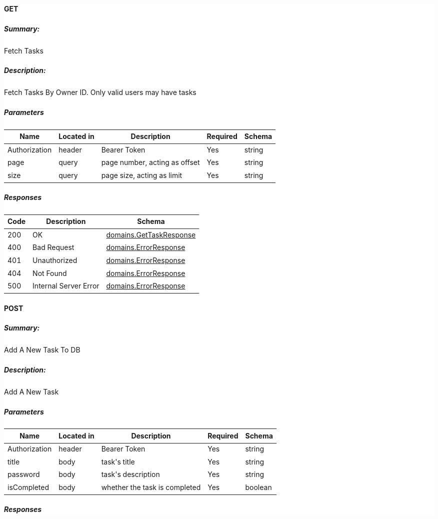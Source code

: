 #### GET
##### Summary:

Fetch Tasks

##### Description:

Fetch Tasks By Owner ID. Only valid users may have tasks

##### Parameters

| Name | Located in | Description | Required | Schema |
| ---- | ---------- | ----------- | -------- | ---- |
| Authorization | header | Bearer Token | Yes | string |
| page | query | page number, acting as offset | Yes | string |
| size | query | page size, acting as limit | Yes | string |

##### Responses

| Code | Description | Schema |
| ---- | ----------- | ------ |
| 200 | OK | [domains.GetTaskResponse](#domains.GetTaskResponse) |
| 400 | Bad Request | [domains.ErrorResponse](#domains.ErrorResponse) |
| 401 | Unauthorized | [domains.ErrorResponse](#domains.ErrorResponse) |
| 404 | Not Found | [domains.ErrorResponse](#domains.ErrorResponse) |
| 500 | Internal Server Error | [domains.ErrorResponse](#domains.ErrorResponse) |

#### POST
##### Summary:

Add A New Task To DB

##### Description:

Add A New Task

##### Parameters

| Name | Located in | Description | Required | Schema |
| ---- | ---------- | ----------- | -------- | ---- |
| Authorization | header | Bearer Token | Yes | string |
| title | body | task's title | Yes | string |
| password | body | task's description | Yes | string |
| isCompleted | body | whether the task is completed | Yes | boolean |

##### Responses
